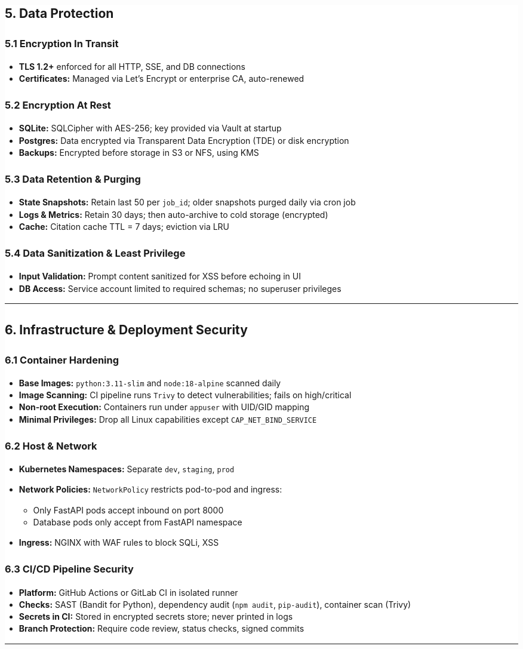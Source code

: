 
## 5. Data Protection

### 5.1 Encryption In Transit

- **TLS 1.2+** enforced for all HTTP, SSE, and DB connections
- **Certificates:** Managed via Let’s Encrypt or enterprise CA, auto-renewed

### 5.2 Encryption At Rest

- **SQLite:** SQLCipher with AES-256; key provided via Vault at startup
- **Postgres:** Data encrypted via Transparent Data Encryption (TDE) or disk encryption
- **Backups:** Encrypted before storage in S3 or NFS, using KMS

### 5.3 Data Retention & Purging

- **State Snapshots:** Retain last 50 per `job_id`; older snapshots purged daily via cron job
- **Logs & Metrics:** Retain 30 days; then auto-archive to cold storage (encrypted)
- **Cache:** Citation cache TTL = 7 days; eviction via LRU

### 5.4 Data Sanitization & Least Privilege

- **Input Validation:** Prompt content sanitized for XSS before echoing in UI
- **DB Access:** Service account limited to required schemas; no superuser privileges

---

## 6. Infrastructure & Deployment Security

### 6.1 Container Hardening

- **Base Images:** `python:3.11-slim` and `node:18-alpine` scanned daily
- **Image Scanning:** CI pipeline runs `Trivy` to detect vulnerabilities; fails on high/critical
- **Non-root Execution:** Containers run under `appuser` with UID/GID mapping
- **Minimal Privileges:** Drop all Linux capabilities except `CAP_NET_BIND_SERVICE`

### 6.2 Host & Network

- **Kubernetes Namespaces:** Separate `dev`, `staging`, `prod`
- **Network Policies:** `NetworkPolicy` restricts pod-to-pod and ingress:
  - Only FastAPI pods accept inbound on port 8000
  - Database pods only accept from FastAPI namespace

- **Ingress:** NGINX with WAF rules to block SQLi, XSS

### 6.3 CI/CD Pipeline Security

- **Platform:** GitHub Actions or GitLab CI in isolated runner
- **Checks:** SAST (Bandit for Python), dependency audit (`npm audit`, `pip-audit`), container scan (Trivy)
- **Secrets in CI:** Stored in encrypted secrets store; never printed in logs
- **Branch Protection:** Require code review, status checks, signed commits

---